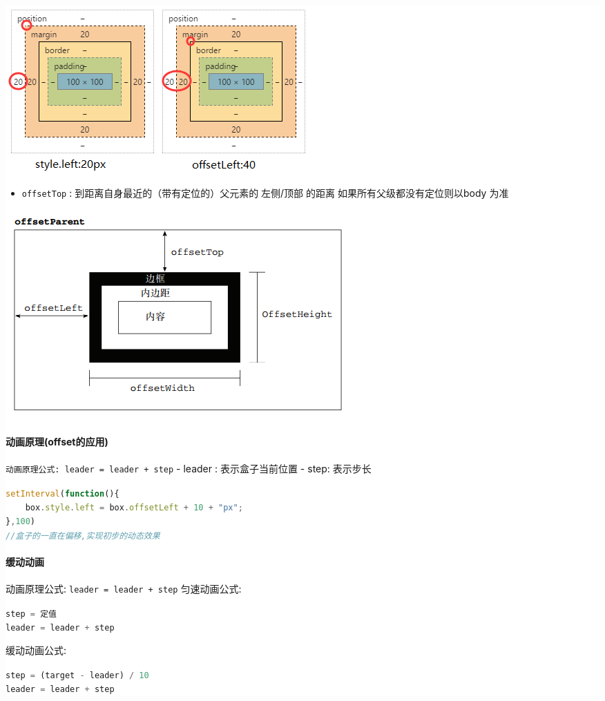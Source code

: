![](img/offsetLeft+style.left.png)
- `offsetTop` : 到距离自身最近的（带有定位的）父元素的 左侧/顶部 的距离
如果所有父级都没有定位则以body 为准

![](img/offset.png)

#### 动画原理(offset的应用)

`动画原理公式: leader = leader + step`
    - leader : 表示盒子当前位置
    - step: 表示步长
```js
setInterval(function(){
    box.style.left = box.offsetLeft + 10 + "px";
},100)
//盒子的一直在偏移,实现初步的动态效果
```

#### 缓动动画

动画原理公式: 
`leader = leader + step`
匀速动画公式:
```js
step = 定值
leader = leader + step
```
缓动动画公式:
```js
step = (target - leader) / 10
leader = leader + step
```
